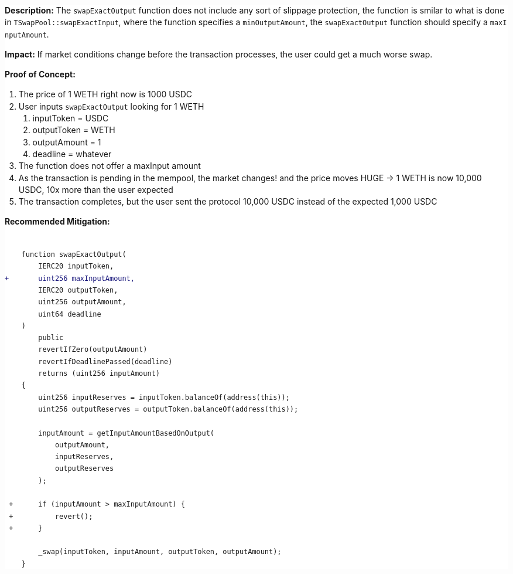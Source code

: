 **Description:** The `swapExactOutput` function does not include any sort of slippage protection, the function is smilar to what is done in `TSwapPool::swapExactInput`, where the
function specifies a `minOutputAmount`, the `swapExactOutput` function should specify a `maxInputAmount`.

**Impact:** If market conditions change before the transaction processes, the user could get a much worse swap.

**Proof of Concept:** 
1. The price of 1 WETH right now is 1000 USDC
2. User inputs `swapExactOutput` looking for 1 WETH
    1. inputToken = USDC
    2. outputToken = WETH
    3. outputAmount = 1
    4. deadline = whatever
3. The function does not offer a maxInput amount
4. As the transaction is pending in the mempool, the market changes! and the price moves HUGE -> 1 WETH is now 10,000 USDC, 10x more than the user expected
5. The transaction completes, but the user sent the protocol 10,000 USDC instead of the expected 1,000 USDC

**Recommended Mitigation:** 

```diff

    function swapExactOutput(
        IERC20 inputToken,
+       uint256 maxInputAmount,
        IERC20 outputToken,
        uint256 outputAmount,
        uint64 deadline
    )
        public
        revertIfZero(outputAmount)
        revertIfDeadlinePassed(deadline)
        returns (uint256 inputAmount)
    {
        uint256 inputReserves = inputToken.balanceOf(address(this));
        uint256 outputReserves = outputToken.balanceOf(address(this));

        inputAmount = getInputAmountBasedOnOutput(
            outputAmount,
            inputReserves,
            outputReserves
        );
    
 +      if (inputAmount > maxInputAmount) {
 +          revert();
 +      }

        _swap(inputToken, inputAmount, outputToken, outputAmount);
    }
```
